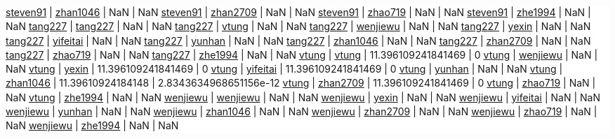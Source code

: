 [steven91](http://goldironhack2016.herokuapp.com/p2-steven91/JavaScriptTutorial.html) | [zhan1046](http://goldironhack2016.herokuapp.com/p2-zhan1046/home.html) | NaN | NaN
[steven91](http://goldironhack2016.herokuapp.com/p2-steven91/JavaScriptTutorial.html) | [zhan2709](http://goldironhack2016.herokuapp.com/p2-zhan2709/home.html) | NaN | NaN
[steven91](http://goldironhack2016.herokuapp.com/p2-steven91/JavaScriptTutorial.html) | [zhao719](http://goldironhack2016.herokuapp.com/p2-zhao719/2016-Purdue-Ironhacks-Tutorial-Project.html) | NaN | NaN
[steven91](http://goldironhack2016.herokuapp.com/p2-steven91/JavaScriptTutorial.html) | [zhe1994](http://goldironhack2016.herokuapp.com/p2-zhe1994/home.html) | NaN | NaN
[tang227](http://goldironhack2016.herokuapp.com/p2-tang227/home.html) | [tang227](http://goldironhack2016.herokuapp.com/p2-tang227/home.html) | NaN | NaN
[tang227](http://goldironhack2016.herokuapp.com/p2-tang227/home.html) | [vtung](http://goldironhack2016.herokuapp.com/p2-vtung/home.html) | NaN | NaN
[tang227](http://goldironhack2016.herokuapp.com/p2-tang227/home.html) | [wenjiewu](http://goldironhack2016.herokuapp.com/p2-wenjiewu/home.html) | NaN | NaN
[tang227](http://goldironhack2016.herokuapp.com/p2-tang227/home.html) | [yexin](http://goldironhack2016.herokuapp.com/p2-yexin/home.html) | NaN | NaN
[tang227](http://goldironhack2016.herokuapp.com/p2-tang227/home.html) | [yifeitai](http://goldironhack2016.herokuapp.com/p2-yifeitai/home.html) | NaN | NaN
[tang227](http://goldironhack2016.herokuapp.com/p2-tang227/home.html) | [yunhan](http://goldironhack2016.herokuapp.com/p2-yunhan/home.html) | NaN | NaN
[tang227](http://goldironhack2016.herokuapp.com/p2-tang227/home.html) | [zhan1046](http://goldironhack2016.herokuapp.com/p2-zhan1046/home.html) | NaN | NaN
[tang227](http://goldironhack2016.herokuapp.com/p2-tang227/home.html) | [zhan2709](http://goldironhack2016.herokuapp.com/p2-zhan2709/home.html) | NaN | NaN
[tang227](http://goldironhack2016.herokuapp.com/p2-tang227/home.html) | [zhao719](http://goldironhack2016.herokuapp.com/p2-zhao719/2016-Purdue-Ironhacks-Tutorial-Project.html) | NaN | NaN
[tang227](http://goldironhack2016.herokuapp.com/p2-tang227/home.html) | [zhe1994](http://goldironhack2016.herokuapp.com/p2-zhe1994/home.html) | NaN | NaN
[vtung](http://goldironhack2016.herokuapp.com/p2-vtung/home.html) | [vtung](http://goldironhack2016.herokuapp.com/p2-vtung/home.html) | 11.396109241841469 | 0
[vtung](http://goldironhack2016.herokuapp.com/p2-vtung/home.html) | [wenjiewu](http://goldironhack2016.herokuapp.com/p2-wenjiewu/home.html) | NaN | NaN
[vtung](http://goldironhack2016.herokuapp.com/p2-vtung/home.html) | [yexin](http://goldironhack2016.herokuapp.com/p2-yexin/home.html) | 11.396109241841469 | 0
[vtung](http://goldironhack2016.herokuapp.com/p2-vtung/home.html) | [yifeitai](http://goldironhack2016.herokuapp.com/p2-yifeitai/home.html) | 11.396109241841469 | 0
[vtung](http://goldironhack2016.herokuapp.com/p2-vtung/home.html) | [yunhan](http://goldironhack2016.herokuapp.com/p2-yunhan/home.html) | NaN | NaN
[vtung](http://goldironhack2016.herokuapp.com/p2-vtung/home.html) | [zhan1046](http://goldironhack2016.herokuapp.com/p2-zhan1046/home.html) | 11.39610924184148 | 2.8343634968651156e-12
[vtung](http://goldironhack2016.herokuapp.com/p2-vtung/home.html) | [zhan2709](http://goldironhack2016.herokuapp.com/p2-zhan2709/home.html) | 11.396109241841469 | 0
[vtung](http://goldironhack2016.herokuapp.com/p2-vtung/home.html) | [zhao719](http://goldironhack2016.herokuapp.com/p2-zhao719/2016-Purdue-Ironhacks-Tutorial-Project.html) | NaN | NaN
[vtung](http://goldironhack2016.herokuapp.com/p2-vtung/home.html) | [zhe1994](http://goldironhack2016.herokuapp.com/p2-zhe1994/home.html) | NaN | NaN
[wenjiewu](http://goldironhack2016.herokuapp.com/p2-wenjiewu/home.html) | [wenjiewu](http://goldironhack2016.herokuapp.com/p2-wenjiewu/home.html) | NaN | NaN
[wenjiewu](http://goldironhack2016.herokuapp.com/p2-wenjiewu/home.html) | [yexin](http://goldironhack2016.herokuapp.com/p2-yexin/home.html) | NaN | NaN
[wenjiewu](http://goldironhack2016.herokuapp.com/p2-wenjiewu/home.html) | [yifeitai](http://goldironhack2016.herokuapp.com/p2-yifeitai/home.html) | NaN | NaN
[wenjiewu](http://goldironhack2016.herokuapp.com/p2-wenjiewu/home.html) | [yunhan](http://goldironhack2016.herokuapp.com/p2-yunhan/home.html) | NaN | NaN
[wenjiewu](http://goldironhack2016.herokuapp.com/p2-wenjiewu/home.html) | [zhan1046](http://goldironhack2016.herokuapp.com/p2-zhan1046/home.html) | NaN | NaN
[wenjiewu](http://goldironhack2016.herokuapp.com/p2-wenjiewu/home.html) | [zhan2709](http://goldironhack2016.herokuapp.com/p2-zhan2709/home.html) | NaN | NaN
[wenjiewu](http://goldironhack2016.herokuapp.com/p2-wenjiewu/home.html) | [zhao719](http://goldironhack2016.herokuapp.com/p2-zhao719/2016-Purdue-Ironhacks-Tutorial-Project.html) | NaN | NaN
[wenjiewu](http://goldironhack2016.herokuapp.com/p2-wenjiewu/home.html) | [zhe1994](http://goldironhack2016.herokuapp.com/p2-zhe1994/home.html) | NaN | NaN